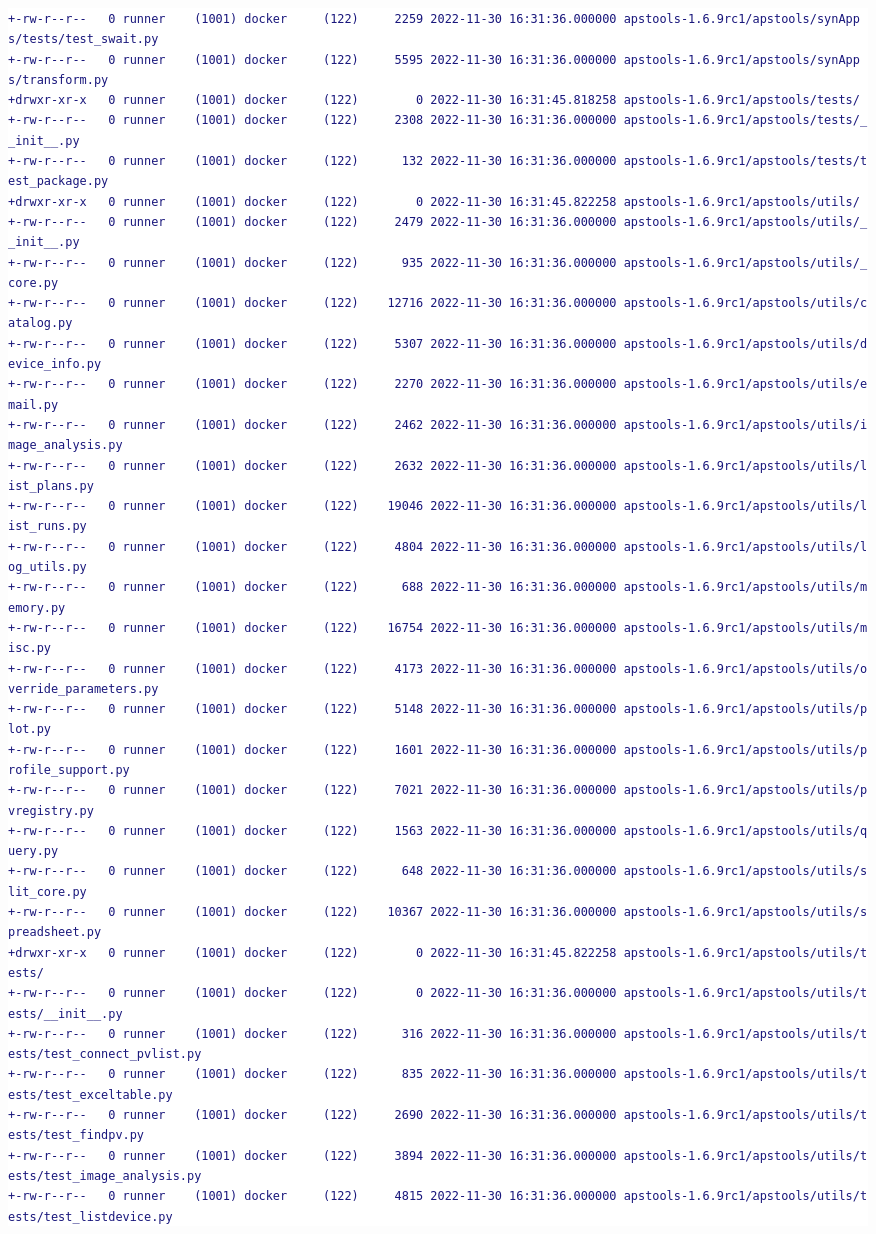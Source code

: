 ```diff
+-rw-r--r--   0 runner    (1001) docker     (122)     2259 2022-11-30 16:31:36.000000 apstools-1.6.9rc1/apstools/synApps/tests/test_swait.py
+-rw-r--r--   0 runner    (1001) docker     (122)     5595 2022-11-30 16:31:36.000000 apstools-1.6.9rc1/apstools/synApps/transform.py
+drwxr-xr-x   0 runner    (1001) docker     (122)        0 2022-11-30 16:31:45.818258 apstools-1.6.9rc1/apstools/tests/
+-rw-r--r--   0 runner    (1001) docker     (122)     2308 2022-11-30 16:31:36.000000 apstools-1.6.9rc1/apstools/tests/__init__.py
+-rw-r--r--   0 runner    (1001) docker     (122)      132 2022-11-30 16:31:36.000000 apstools-1.6.9rc1/apstools/tests/test_package.py
+drwxr-xr-x   0 runner    (1001) docker     (122)        0 2022-11-30 16:31:45.822258 apstools-1.6.9rc1/apstools/utils/
+-rw-r--r--   0 runner    (1001) docker     (122)     2479 2022-11-30 16:31:36.000000 apstools-1.6.9rc1/apstools/utils/__init__.py
+-rw-r--r--   0 runner    (1001) docker     (122)      935 2022-11-30 16:31:36.000000 apstools-1.6.9rc1/apstools/utils/_core.py
+-rw-r--r--   0 runner    (1001) docker     (122)    12716 2022-11-30 16:31:36.000000 apstools-1.6.9rc1/apstools/utils/catalog.py
+-rw-r--r--   0 runner    (1001) docker     (122)     5307 2022-11-30 16:31:36.000000 apstools-1.6.9rc1/apstools/utils/device_info.py
+-rw-r--r--   0 runner    (1001) docker     (122)     2270 2022-11-30 16:31:36.000000 apstools-1.6.9rc1/apstools/utils/email.py
+-rw-r--r--   0 runner    (1001) docker     (122)     2462 2022-11-30 16:31:36.000000 apstools-1.6.9rc1/apstools/utils/image_analysis.py
+-rw-r--r--   0 runner    (1001) docker     (122)     2632 2022-11-30 16:31:36.000000 apstools-1.6.9rc1/apstools/utils/list_plans.py
+-rw-r--r--   0 runner    (1001) docker     (122)    19046 2022-11-30 16:31:36.000000 apstools-1.6.9rc1/apstools/utils/list_runs.py
+-rw-r--r--   0 runner    (1001) docker     (122)     4804 2022-11-30 16:31:36.000000 apstools-1.6.9rc1/apstools/utils/log_utils.py
+-rw-r--r--   0 runner    (1001) docker     (122)      688 2022-11-30 16:31:36.000000 apstools-1.6.9rc1/apstools/utils/memory.py
+-rw-r--r--   0 runner    (1001) docker     (122)    16754 2022-11-30 16:31:36.000000 apstools-1.6.9rc1/apstools/utils/misc.py
+-rw-r--r--   0 runner    (1001) docker     (122)     4173 2022-11-30 16:31:36.000000 apstools-1.6.9rc1/apstools/utils/override_parameters.py
+-rw-r--r--   0 runner    (1001) docker     (122)     5148 2022-11-30 16:31:36.000000 apstools-1.6.9rc1/apstools/utils/plot.py
+-rw-r--r--   0 runner    (1001) docker     (122)     1601 2022-11-30 16:31:36.000000 apstools-1.6.9rc1/apstools/utils/profile_support.py
+-rw-r--r--   0 runner    (1001) docker     (122)     7021 2022-11-30 16:31:36.000000 apstools-1.6.9rc1/apstools/utils/pvregistry.py
+-rw-r--r--   0 runner    (1001) docker     (122)     1563 2022-11-30 16:31:36.000000 apstools-1.6.9rc1/apstools/utils/query.py
+-rw-r--r--   0 runner    (1001) docker     (122)      648 2022-11-30 16:31:36.000000 apstools-1.6.9rc1/apstools/utils/slit_core.py
+-rw-r--r--   0 runner    (1001) docker     (122)    10367 2022-11-30 16:31:36.000000 apstools-1.6.9rc1/apstools/utils/spreadsheet.py
+drwxr-xr-x   0 runner    (1001) docker     (122)        0 2022-11-30 16:31:45.822258 apstools-1.6.9rc1/apstools/utils/tests/
+-rw-r--r--   0 runner    (1001) docker     (122)        0 2022-11-30 16:31:36.000000 apstools-1.6.9rc1/apstools/utils/tests/__init__.py
+-rw-r--r--   0 runner    (1001) docker     (122)      316 2022-11-30 16:31:36.000000 apstools-1.6.9rc1/apstools/utils/tests/test_connect_pvlist.py
+-rw-r--r--   0 runner    (1001) docker     (122)      835 2022-11-30 16:31:36.000000 apstools-1.6.9rc1/apstools/utils/tests/test_exceltable.py
+-rw-r--r--   0 runner    (1001) docker     (122)     2690 2022-11-30 16:31:36.000000 apstools-1.6.9rc1/apstools/utils/tests/test_findpv.py
+-rw-r--r--   0 runner    (1001) docker     (122)     3894 2022-11-30 16:31:36.000000 apstools-1.6.9rc1/apstools/utils/tests/test_image_analysis.py
+-rw-r--r--   0 runner    (1001) docker     (122)     4815 2022-11-30 16:31:36.000000 apstools-1.6.9rc1/apstools/utils/tests/test_listdevice.py
```
